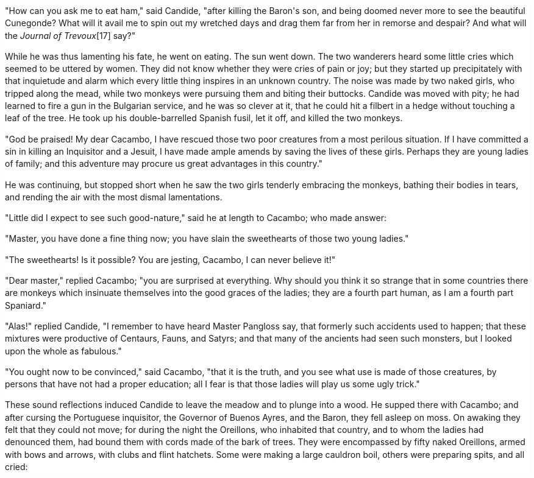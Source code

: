 "How can you ask me to eat ham," said Candide, "after killing the
Baron's son, and being doomed never more to see the beautiful Cunegonde?
What will it avail me to spin out my wretched days and drag them far
from her in remorse and despair? And what will the _Journal of
Trevoux_[17] say?"

While he was thus lamenting his fate, he went on eating. The sun went
down. The two wanderers heard some little cries which seemed to be
uttered by women. They did not know whether they were cries of pain or
joy; but they started up precipitately with that inquietude and alarm
which every little thing inspires in an unknown country. The noise was
made by two naked girls, who tripped along the mead, while two monkeys
were pursuing them and biting their buttocks. Candide was moved with
pity; he had learned to fire a gun in the Bulgarian service, and he was
so clever at it, that he could hit a filbert in a hedge without touching
a leaf of the tree. He took up his double-barrelled Spanish fusil, let
it off, and killed the two monkeys.

"God be praised! My dear Cacambo, I have rescued those two poor
creatures from a most perilous situation. If I have committed a sin in
killing an Inquisitor and a Jesuit, I have made ample amends by saving
the lives of these girls. Perhaps they are young ladies of family; and
this adventure may procure us great advantages in this country."

He was continuing, but stopped short when he saw the two girls tenderly
embracing the monkeys, bathing their bodies in tears, and rending the
air with the most dismal lamentations.

"Little did I expect to see such good-nature," said he at length to
Cacambo; who made answer:

"Master, you have done a fine thing now; you have slain the sweethearts
of those two young ladies."

"The sweethearts! Is it possible? You are jesting, Cacambo, I can never
believe it!"

"Dear master," replied Cacambo; "you are surprised at everything. Why
should you think it so strange that in some countries there are monkeys
which insinuate themselves into the good graces of the ladies; they are
a fourth part human, as I am a fourth part Spaniard."

"Alas!" replied Candide, "I remember to have heard Master Pangloss say,
that formerly such accidents used to happen; that these mixtures were
productive of Centaurs, Fauns, and Satyrs; and that many of the ancients
had seen such monsters, but I looked upon the whole as fabulous."

"You ought now to be convinced," said Cacambo, "that it is the truth,
and you see what use is made of those creatures, by persons that have
not had a proper education; all I fear is that those ladies will play us
some ugly trick."

These sound reflections induced Candide to leave the meadow and to
plunge into a wood. He supped there with Cacambo; and after cursing the
Portuguese inquisitor, the Governor of Buenos Ayres, and the Baron, they
fell asleep on moss. On awaking they felt that they could not move; for
during the night the Oreillons, who inhabited that country, and to whom
the ladies had denounced them, had bound them with cords made of the
bark of trees. They were encompassed by fifty naked Oreillons, armed
with bows and arrows, with clubs and flint hatchets. Some were making a
large cauldron boil, others were preparing spits, and all cried:
